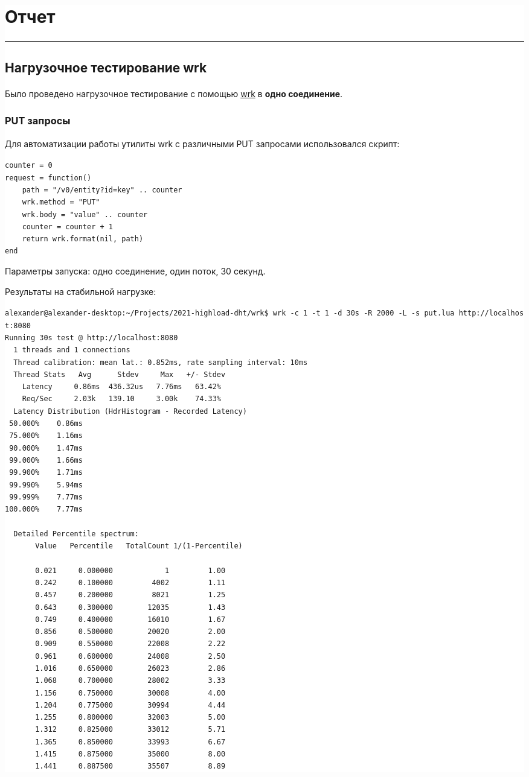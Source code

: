 # Отчет

---

## Нагрузочное тестирование wrk
Было проведено нагрузочное тестирование с помощью [wrk](https://github.com/giltene/wrk2) в **одно соединение**.

### PUT запросы
Для автоматизации работы утилиты wrk с различными PUT запросами использовался скрипт:
```
counter = 0
request = function()
    path = "/v0/entity?id=key" .. counter
    wrk.method = "PUT"
    wrk.body = "value" .. counter
    counter = counter + 1
    return wrk.format(nil, path)
end
```
Параметры запуска: одно соединение, один поток, 30 секунд.

Результаты на стабильной нагрузке:
```
alexander@alexander-desktop:~/Projects/2021-highload-dht/wrk$ wrk -c 1 -t 1 -d 30s -R 2000 -L -s put.lua http://localhost:8080
Running 30s test @ http://localhost:8080
  1 threads and 1 connections
  Thread calibration: mean lat.: 0.852ms, rate sampling interval: 10ms
  Thread Stats   Avg      Stdev     Max   +/- Stdev
    Latency     0.86ms  436.32us   7.76ms   63.42%
    Req/Sec     2.03k   139.10     3.00k    74.33%
  Latency Distribution (HdrHistogram - Recorded Latency)
 50.000%    0.86ms
 75.000%    1.16ms
 90.000%    1.47ms
 99.000%    1.66ms
 99.900%    1.71ms
 99.990%    5.94ms
 99.999%    7.77ms
100.000%    7.77ms

  Detailed Percentile spectrum:
       Value   Percentile   TotalCount 1/(1-Percentile)

       0.021     0.000000            1         1.00
       0.242     0.100000         4002         1.11
       0.457     0.200000         8021         1.25
       0.643     0.300000        12035         1.43
       0.749     0.400000        16010         1.67
       0.856     0.500000        20020         2.00
       0.909     0.550000        22008         2.22
       0.961     0.600000        24008         2.50
       1.016     0.650000        26023         2.86
       1.068     0.700000        28002         3.33
       1.156     0.750000        30008         4.00
       1.204     0.775000        30994         4.44
       1.255     0.800000        32003         5.00
       1.312     0.825000        33012         5.71
       1.365     0.850000        33993         6.67
       1.415     0.875000        35000         8.00
       1.441     0.887500        35507         8.89
```